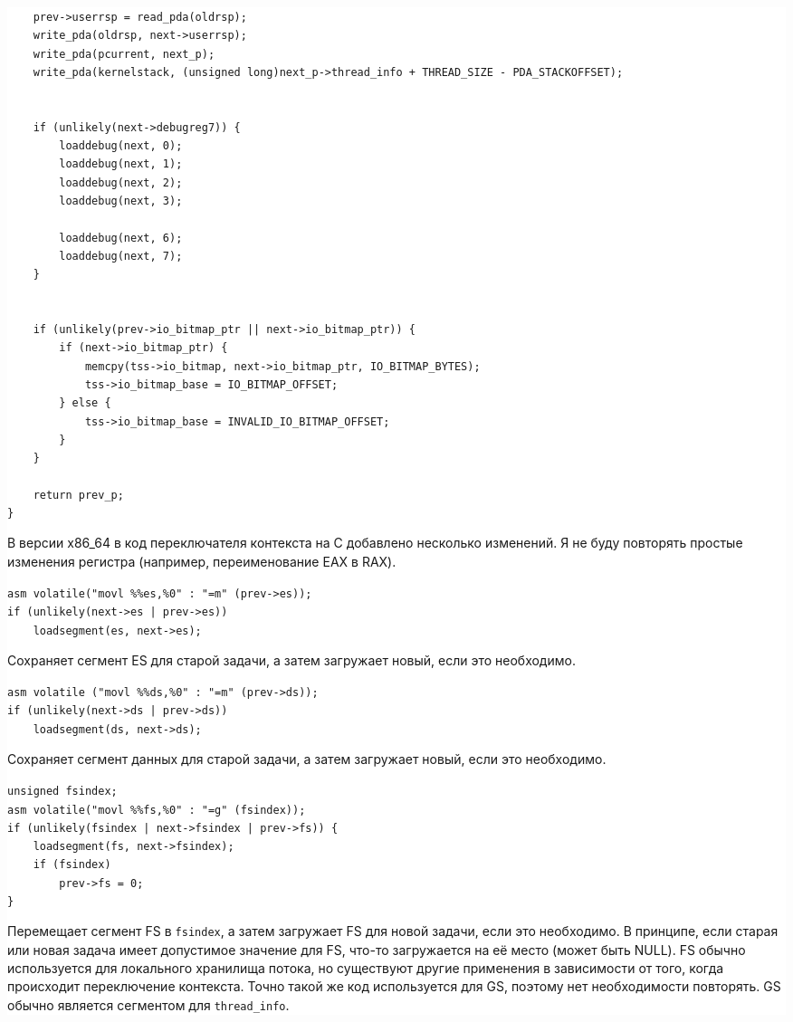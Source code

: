         
        prev->userrsp = read_pda(oldrsp); 
        write_pda(oldrsp, next->userrsp); 
        write_pda(pcurrent, next_p); 
        write_pda(kernelstack, (unsigned long)next_p->thread_info + THREAD_SIZE - PDA_STACKOFFSET);
    
        
        if (unlikely(next->debugreg7)) {
            loaddebug(next, 0);
            loaddebug(next, 1);
            loaddebug(next, 2);
            loaddebug(next, 3);
            
            loaddebug(next, 6);
            loaddebug(next, 7);
        }
    
         
        if (unlikely(prev->io_bitmap_ptr || next->io_bitmap_ptr)) {
            if (next->io_bitmap_ptr) {
                memcpy(tss->io_bitmap, next->io_bitmap_ptr, IO_BITMAP_BYTES);
                tss->io_bitmap_base = IO_BITMAP_OFFSET;
            } else {
                tss->io_bitmap_base = INVALID_IO_BITMAP_OFFSET;
            }
        }
    
        return prev_p;
    }

В версии x86_64 в код переключателя контекста на C добавлено несколько изменений. Я не буду повторять простые изменения регистра (например, переименование EAX в RAX).

    asm volatile("movl %%es,%0" : "=m" (prev->es)); 
    if (unlikely(next->es | prev->es))
        loadsegment(es, next->es);

Сохраняет сегмент ES для старой задачи, а затем загружает новый, если это необходимо.

    asm volatile ("movl %%ds,%0" : "=m" (prev->ds)); 
    if (unlikely(next->ds | prev->ds))
        loadsegment(ds, next->ds);

Сохраняет сегмент данных для старой задачи, а затем загружает новый, если это необходимо.

    unsigned fsindex;
    asm volatile("movl %%fs,%0" : "=g" (fsindex)); 
    if (unlikely(fsindex | next->fsindex | prev->fs)) {
        loadsegment(fs, next->fsindex);
        if (fsindex)
            prev->fs = 0;
    }

Перемещает сегмент FS в `fsindex`, а затем загружает FS для новой задачи, если это необходимо. В принципе, если старая или новая задача имеет допустимое значение для FS, что-то загружается на её место (может быть NULL). FS обычно используется для локального хранилища потока, но существуют другие применения в зависимости от того, когда происходит переключение контекста. Точно такой же код используется для GS, поэтому нет необходимости повторять. GS обычно является сегментом для `thread_info`.
